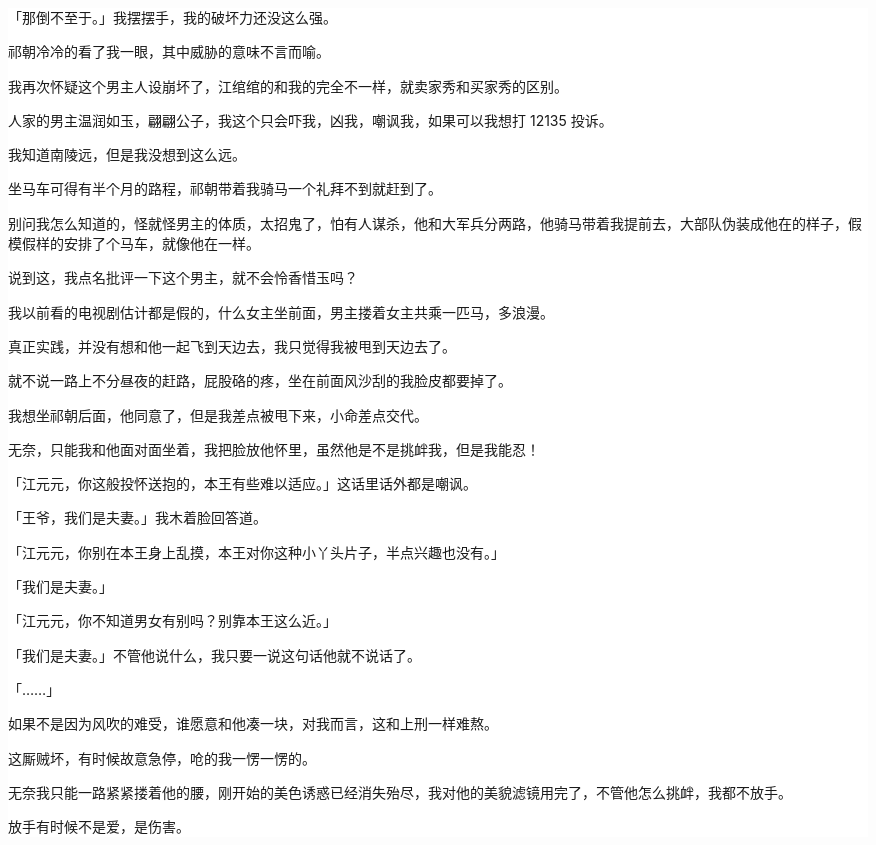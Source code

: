 
「那倒不至于。」我摆摆手，我的破坏力还没这么强。


祁朝冷冷的看了我一眼，其中威胁的意味不言而喻。


我再次怀疑这个男主人设崩坏了，江绾绾的和我的完全不一样，就卖家秀和买家秀的区别。


人家的男主温润如玉，翩翩公子，我这个只会吓我，凶我，嘲讽我，如果可以我想打 12135 投诉。


我知道南陵远，但是我没想到这么远。


坐马车可得有半个月的路程，祁朝带着我骑马一个礼拜不到就赶到了。


别问我怎么知道的，怪就怪男主的体质，太招鬼了，怕有人谋杀，他和大军兵分两路，他骑马带着我提前去，大部队伪装成他在的样子，假模假样的安排了个马车，就像他在一样。


说到这，我点名批评一下这个男主，就不会怜香惜玉吗？


我以前看的电视剧估计都是假的，什么女主坐前面，男主搂着女主共乘一匹马，多浪漫。


真正实践，并没有想和他一起飞到天边去，我只觉得我被甩到天边去了。


就不说一路上不分昼夜的赶路，屁股硌的疼，坐在前面风沙刮的我脸皮都要掉了。


我想坐祁朝后面，他同意了，但是我差点被甩下来，小命差点交代。


无奈，只能我和他面对面坐着，我把脸放他怀里，虽然他是不是挑衅我，但是我能忍！


「江元元，你这般投怀送抱的，本王有些难以适应。」这话里话外都是嘲讽。


「王爷，我们是夫妻。」我木着脸回答道。


「江元元，你别在本王身上乱摸，本王对你这种小丫头片子，半点兴趣也没有。」


「我们是夫妻。」


「江元元，你不知道男女有别吗？别靠本王这么近。」


「我们是夫妻。」不管他说什么，我只要一说这句话他就不说话了。


「……」


如果不是因为风吹的难受，谁愿意和他凑一块，对我而言，这和上刑一样难熬。


这厮贼坏，有时候故意急停，呛的我一愣一愣的。


无奈我只能一路紧紧搂着他的腰，刚开始的美色诱惑已经消失殆尽，我对他的美貌滤镜用完了，不管他怎么挑衅，我都不放手。


放手有时候不是爱，是伤害。

